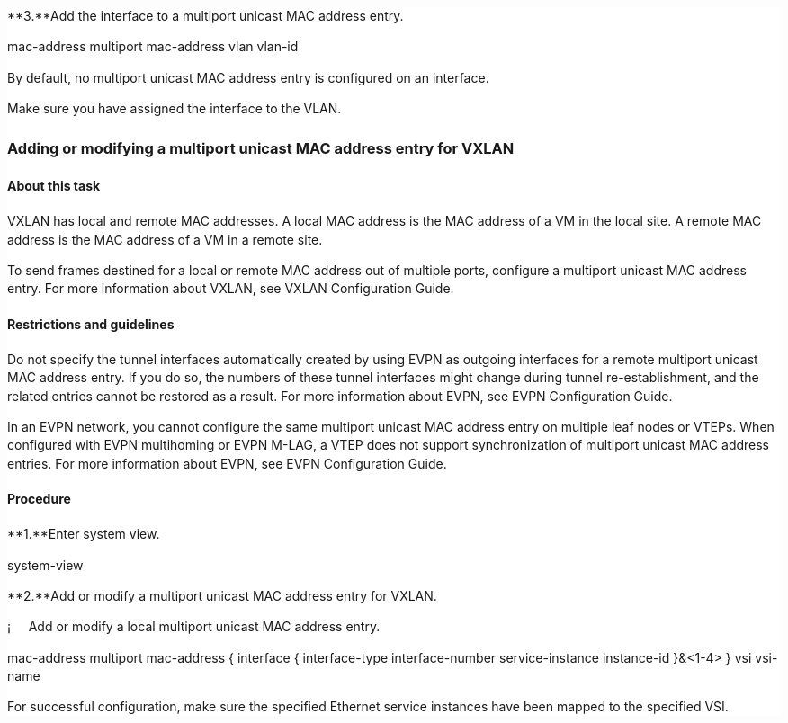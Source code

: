 **3\.**Add the interface to a multiport unicast MAC
address entry.

mac\-address multiport
mac\-address vlan vlan\-id

By default, no multiport unicast MAC
address entry is configured on an interface.

Make sure you have assigned the interface
to the VLAN.

### Adding or modifying a multiport unicast MAC address entry for VXLAN

#### About this task

VXLAN has local and remote MAC addresses. A
local MAC address is the MAC address of a VM in the local site. A remote MAC
address is the MAC address of a VM in a remote site.

To send frames destined for a local or remote
MAC address out of multiple ports, configure a multiport unicast MAC address
entry. For more information about VXLAN, see VXLAN
Configuration Guide.

#### Restrictions and guidelines

Do not specify the tunnel interfaces
automatically created by using EVPN as outgoing interfaces for a remote
multiport unicast MAC address entry. If you do so, the numbers of these tunnel
interfaces might change during tunnel re-establishment, and the related entries
cannot be restored as a result. For more information about EVPN, see EVPN Configuration Guide.

In an EVPN network, you cannot configure
the same multiport unicast MAC address entry on multiple leaf nodes or VTEPs.
When configured with EVPN multihoming or EVPN M-LAG, a VTEP does not support
synchronization of multiport unicast MAC address entries. For more information
about EVPN, see EVPN Configuration Guide.

#### Procedure

**1\.**Enter system view.

system-view 

**2\.**Add or modify a multiport unicast MAC
address entry for VXLAN.

¡     Add or
modify a local multiport unicast MAC address entry.

mac-address multiport mac-address { interface { interface-type interface-number service-instance
instance-id }\&\<1-4\> } vsi vsi-name

For successful configuration, make sure the specified Ethernet
service instances have been mapped to the specified VSI.
